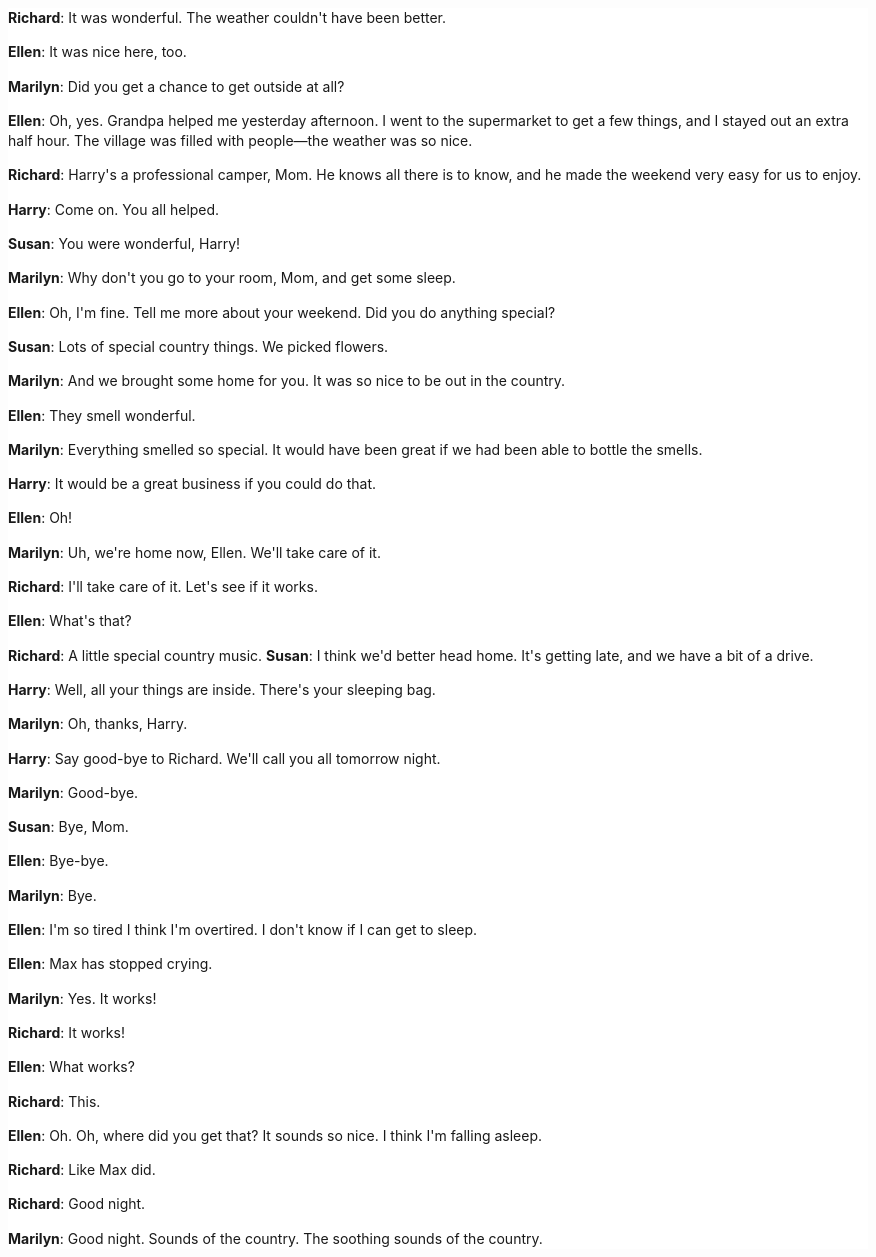 **Richard**: It was wonderful. The weather couldn't have been better.

**Ellen**: It was nice here, too.

**Marilyn**: Did you get a chance to get outside at all?

**Ellen**: Oh, yes. Grandpa helped me yesterday afternoon. I went to the supermarket to get a few things, and I stayed out an extra half hour. The village was filled with people—the weather was so nice.

**Richard**: Harry's a professional camper, Mom. He knows all there is to know, and he made the weekend very easy for us to enjoy.

**Harry**: Come on. You all helped.

**Susan**: You were wonderful, Harry!

**Marilyn**: Why don't you go to your room, Mom, and get some sleep.

**Ellen**: Oh, I'm fine. Tell me more about your weekend. Did you do anything special?

**Susan**: Lots of special country things. We picked flowers.

**Marilyn**: And we brought some home for you. It was so nice to be out in the country.

**Ellen**: They smell wonderful.

**Marilyn**: Everything smelled so special. It would have been great if we had been able to bottle the smells.

**Harry**: It would be a great business if you could do that.

**Ellen**: Oh!

**Marilyn**: Uh, we're home now, Ellen. We'll take care of it.

**Richard**: I'll take care of it. Let's see if it works.

**Ellen**: What's that?

**Richard**: A little special country music.
**Susan**: I think we'd better head home. It's getting late, and we have a bit of a drive.

**Harry**: Well, all your things are inside. There's your sleeping bag.

**Marilyn**: Oh, thanks, Harry.

**Harry**: Say good-bye to Richard. We'll call you all tomorrow night.

**Marilyn**: Good-bye.

**Susan**: Bye, Mom.

**Ellen**: Bye-bye.

**Marilyn**: Bye.

**Ellen**: I'm so tired I think I'm overtired. I don't know if I can get to sleep.

**Ellen**: Max has stopped crying.

**Marilyn**: Yes. It works!

**Richard**: It works!

**Ellen**: What works?

**Richard**: This.

**Ellen**: Oh. Oh, where did you get that? It sounds so nice. I think I'm falling asleep.

**Richard**: Like Max did.

**Richard**: Good night.

**Marilyn**: Good night. Sounds of the country. The soothing sounds of the country.
